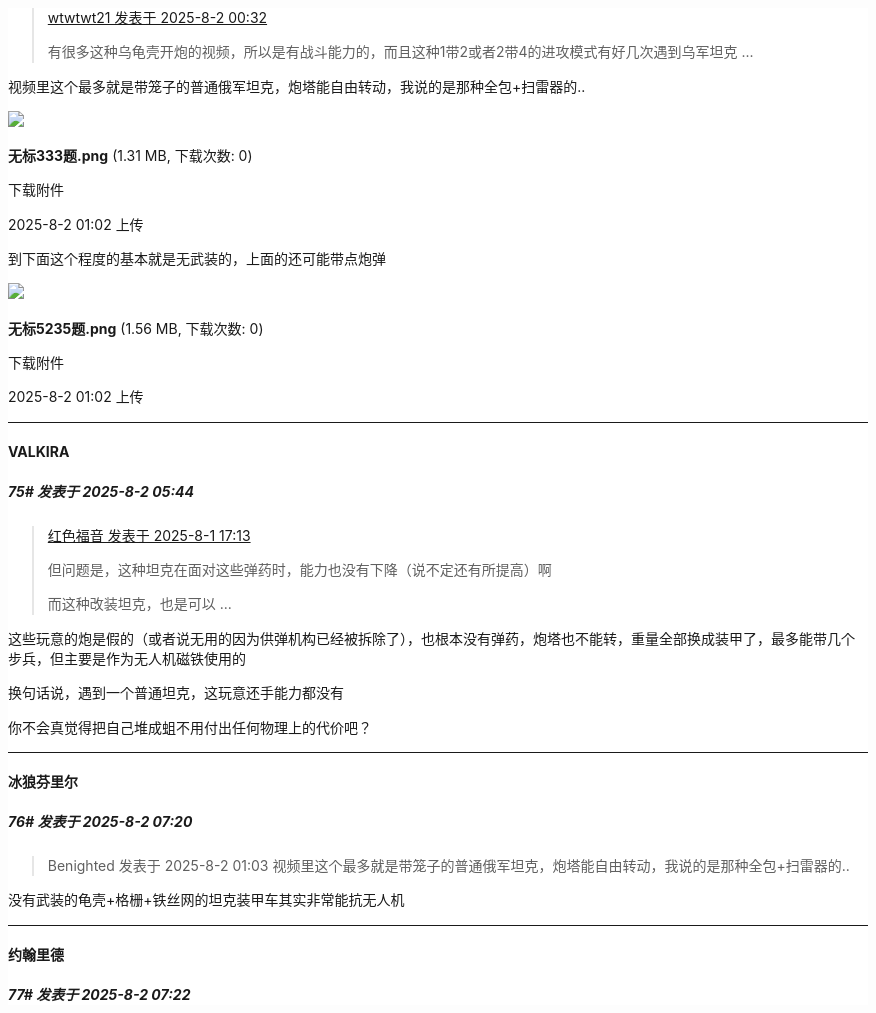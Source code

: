 <blockquote><a href="httphttps://stage1st.com/2b/forum.php?mod=redirect&amp;goto=findpost&amp;pid=68199583&amp;ptid=2257987" target="_blank">wtwtwt21 发表于 2025-8-2 00:32</a>

有很多这种乌龟壳开炮的视频，所以是有战斗能力的，而且这种1带2或者2带4的进攻模式有好几次遇到乌军坦克 ...</blockquote>
视频里这个最多就是带笼子的普通俄军坦克，炮塔能自由转动，我说的是那种全包+扫雷器的..

<img src="https://img.stage1st.com/forum/202508/02/010224aosxefoeq0o54o7o.png" referrerpolicy="no-referrer">

<strong>无标333题.png</strong> (1.31 MB, 下载次数: 0)

下载附件

2025-8-2 01:02 上传

到下面这个程度的基本就是无武装的，上面的还可能带点炮弹

<img src="https://img.stage1st.com/forum/202508/02/010224d201hwwt2cn7cr0n.png" referrerpolicy="no-referrer">

<strong>无标5235题.png</strong> (1.56 MB, 下载次数: 0)

下载附件

2025-8-2 01:02 上传


*****

####  VALKIRA  
##### 75#       发表于 2025-8-2 05:44

<blockquote><a href="httphttps://stage1st.com/2b/forum.php?mod=redirect&amp;goto=findpost&amp;pid=68197361&amp;ptid=2257987" target="_blank">红色福音 发表于 2025-8-1 17:13</a>

但问题是，这种坦克在面对这些弹药时，能力也没有下降（说不定还有所提高）啊

而这种改装坦克，也是可以 ...</blockquote>
这些玩意的炮是假的（或者说无用的因为供弹机构已经被拆除了），也根本没有弹药，炮塔也不能转，重量全部换成装甲了，最多能带几个步兵，但主要是作为无人机磁铁使用的

换句话说，遇到一个普通坦克，这玩意还手能力都没有

你不会真觉得把自己堆成蛆不用付出任何物理上的代价吧？


*****

####  冰狼芬里尔  
##### 76#       发表于 2025-8-2 07:20

<blockquote>Benighted 发表于 2025-8-2 01:03
视频里这个最多就是带笼子的普通俄军坦克，炮塔能自由转动，我说的是那种全包+扫雷器的..

</blockquote>
没有武装的龟壳+格栅+铁丝网的坦克装甲车其实非常能抗无人机

*****

####  约翰里德  
##### 77#       发表于 2025-8-2 07:22
